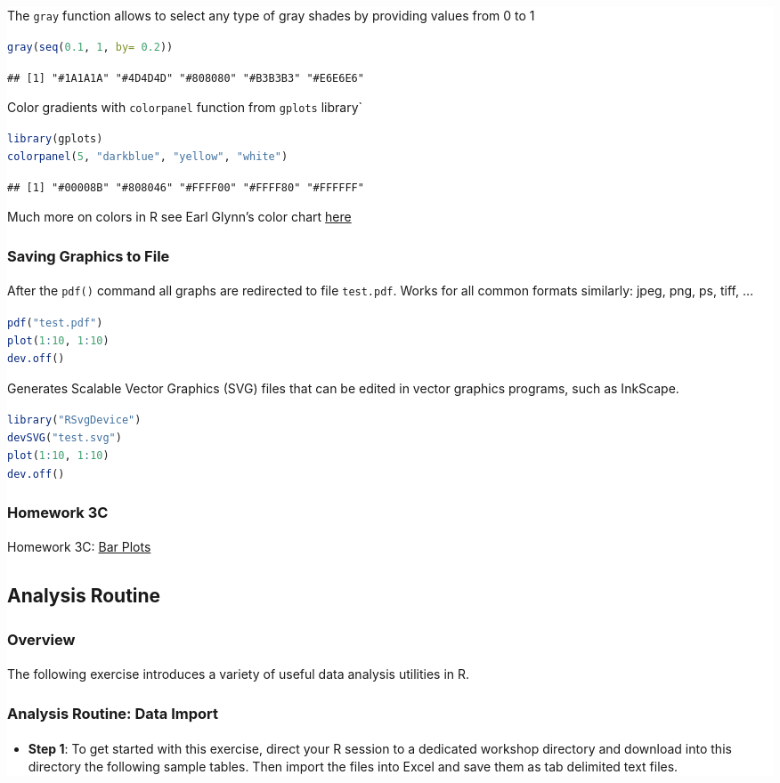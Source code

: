The `gray` function allows to select any type of gray shades by providing values from 0 to 1

``` r
gray(seq(0.1, 1, by= 0.2))
```

    ## [1] "#1A1A1A" "#4D4D4D" "#808080" "#B3B3B3" "#E6E6E6"

Color gradients with `colorpanel` function from `gplots` library\`

``` r
library(gplots)
colorpanel(5, "darkblue", "yellow", "white")
```

    ## [1] "#00008B" "#808046" "#FFFF00" "#FFFF80" "#FFFFFF"

Much more on colors in R see Earl Glynn’s color chart [here](http://research.stowers-institute.org/efg/R/Color/Chart/)

### Saving Graphics to File

After the `pdf()` command all graphs are redirected to file `test.pdf`. Works for all common formats similarly: jpeg, png, ps, tiff, …

``` r
pdf("test.pdf")
plot(1:10, 1:10)
dev.off() 
```

Generates Scalable Vector Graphics (SVG) files that can be edited in vector graphics programs, such as InkScape.

``` r
library("RSvgDevice")
devSVG("test.svg")
plot(1:10, 1:10)
dev.off() 
```

### Homework 3C

Homework 3C: [Bar Plots](https://girke.bioinformatics.ucr.edu/GEN242/assignments/homework/hw03/hw03/)

## Analysis Routine

### Overview

The following exercise introduces a variety of useful data analysis utilities in R.

### Analysis Routine: Data Import

-   **Step 1**: To get started with this exercise, direct your R session to a dedicated workshop directory and download into this directory the following sample tables. Then import the files into Excel and save them as tab delimited text files.
